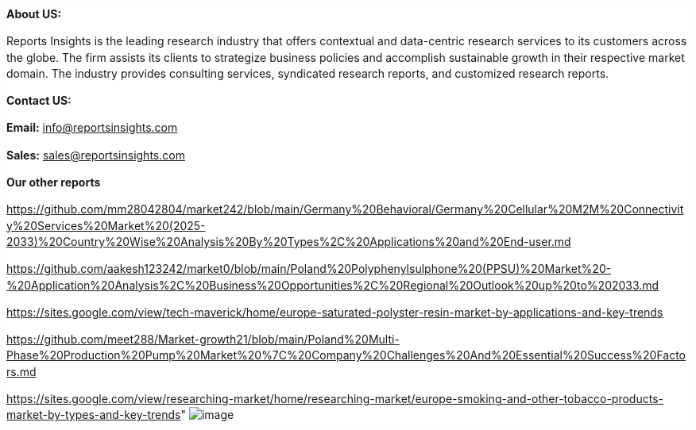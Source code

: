 <strong><strong>About US</strong>:</strong>

Reports Insights is the leading research industry that offers contextual and data-centric research services to its customers across the globe. The firm assists its clients to strategize business policies and accomplish sustainable growth in their respective market domain. The industry provides consulting services, syndicated research reports, and customized research reports.

<strong>Contact US:</strong>

<p class=""""><b>Email:</b> <a href=mailto:info@reportsinsights.com>info@reportsinsights.com</a></p>
<p class=""""><b>Sales:</b> <a href=mailto:sales@reportsinsights.com>sales@reportsinsights.com</a></p>

<strong>Our other reports</strong>

<a href=https://github.com/mm28042804/market242/blob/main/Germany%20Behavioral/Germany%20Cellular%20M2M%20Connectivity%20Services%20Market%20(2025-2033)%20Country%20Wise%20Analysis%20By%20Types%2C%20Applications%20and%20End-user.md>https://github.com/mm28042804/market242/blob/main/Germany%20Behavioral/Germany%20Cellular%20M2M%20Connectivity%20Services%20Market%20(2025-2033)%20Country%20Wise%20Analysis%20By%20Types%2C%20Applications%20and%20End-user.md</a>

<a href=https://github.com/aakesh123242/market0/blob/main/Poland%20Polyphenylsulphone%20(PPSU)%20Market%20-%20Application%20Analysis%2C%20Business%20Opportunities%2C%20Regional%20Outlook%20up%20to%202033.md>https://github.com/aakesh123242/market0/blob/main/Poland%20Polyphenylsulphone%20(PPSU)%20Market%20-%20Application%20Analysis%2C%20Business%20Opportunities%2C%20Regional%20Outlook%20up%20to%202033.md</a>

<a href=https://sites.google.com/view/tech-maverick/home/europe-saturated-polyster-resin-market-by-applications-and-key-trends>https://sites.google.com/view/tech-maverick/home/europe-saturated-polyster-resin-market-by-applications-and-key-trends</a>

<a href=https://github.com/meet288/Market-growth21/blob/main/Poland%20Multi-Phase%20Production%20Pump%20Market%20%7C%20Company%20Challenges%20And%20Essential%20Success%20Factors.md>https://github.com/meet288/Market-growth21/blob/main/Poland%20Multi-Phase%20Production%20Pump%20Market%20%7C%20Company%20Challenges%20And%20Essential%20Success%20Factors.md</a>

<a href=https://sites.google.com/view/researching-market/home/researching-market/europe-smoking-and-other-tobacco-products-market-by-types-and-key-trends>https://sites.google.com/view/researching-market/home/researching-market/europe-smoking-and-other-tobacco-products-market-by-types-and-key-trends</a>"
![image](https://github.com/user-attachments/assets/b440db96-49fc-4698-9be3-f06c8d845037)
